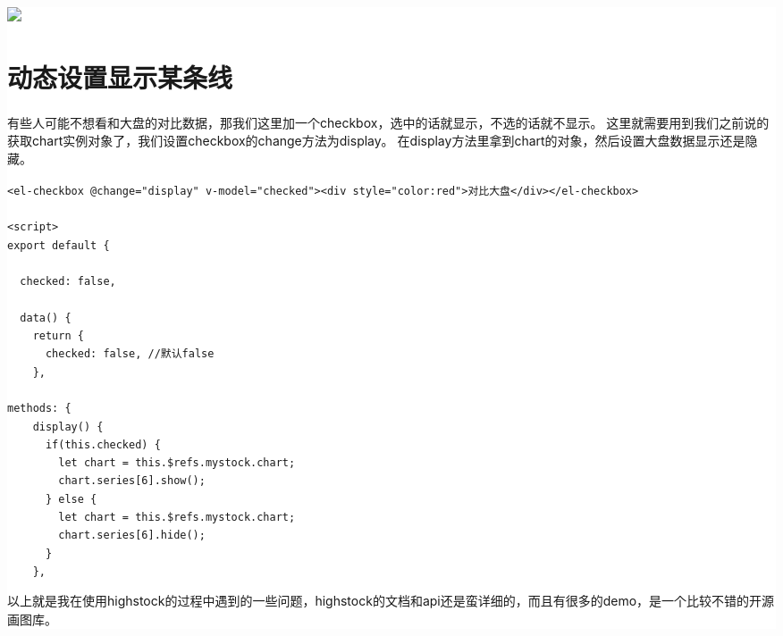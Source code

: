 ![](https://upload-images.jianshu.io/upload_images/18184331-b417dfe493c823b2.png?imageMogr2/auto-orient/strip%7CimageView2/2/w/1240)

# 动态设置显示某条线

有些人可能不想看和大盘的对比数据，那我们这里加一个checkbox，选中的话就显示，不选的话就不显示。
这里就需要用到我们之前说的获取chart实例对象了，我们设置checkbox的change方法为display。
在display方法里拿到chart的对象，然后设置大盘数据显示还是隐藏。

```
<el-checkbox @change="display" v-model="checked"><div style="color:red">对比大盘</div></el-checkbox>

<script>
export default {

  checked: false,

  data() {
    return {
      checked: false, //默认false
    },

methods: {
    display() {
      if(this.checked) {
        let chart = this.$refs.mystock.chart;
        chart.series[6].show();
      } else {
        let chart = this.$refs.mystock.chart;
        chart.series[6].hide();
      }
    },
```

以上就是我在使用highstock的过程中遇到的一些问题，highstock的文档和api还是蛮详细的，而且有很多的demo，是一个比较不错的开源画图库。
